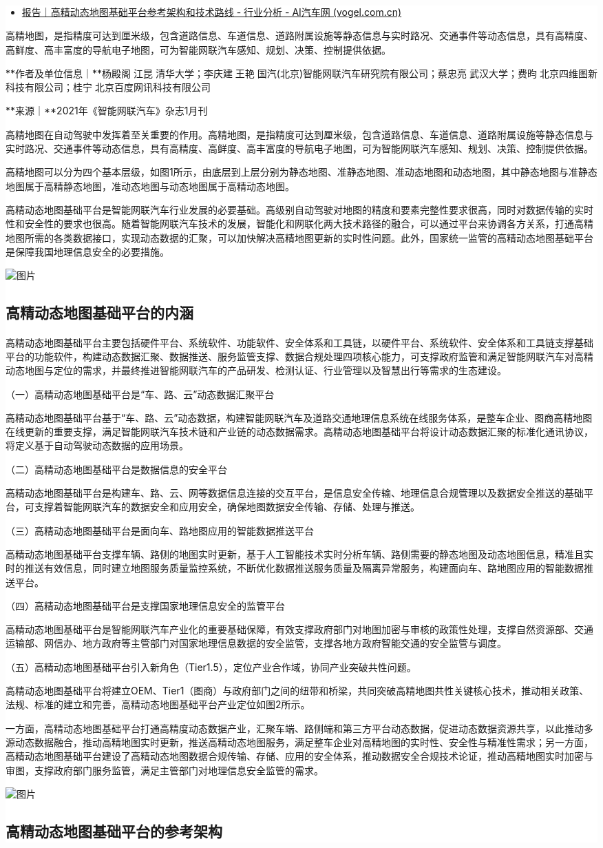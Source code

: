 - [报告｜高精动态地图基础平台参考架构和技术路线 - 行业分析 - AI汽车网 (vogel.com.cn)](https://auto.vogel.com.cn/c/2021-03-05/1086664.shtml)

高精地图，是指精度可达到厘米级，包含道路信息、车道信息、道路附属设施等静态信息与实时路况、交通事件等动态信息，具有高精度、高鲜度、高丰富度的导航电子地图，可为智能网联汽车感知、规划、决策、控制提供依据。

**作者及单位信息｜**杨殿阁 江昆 清华大学；李庆建 王艳 国汽(北京)智能网联汽车研究院有限公司；蔡忠亮 武汉大学；费昀 北京四维图新科技有限公司；桂宁 北京百度网讯科技有限公司

**来源｜**2021年《智能网联汽车》杂志1月刊

高精地图在自动驾驶中发挥着至关重要的作用。高精地图，是指精度可达到厘米级，包含道路信息、车道信息、道路附属设施等静态信息与实时路况、交通事件等动态信息，具有高精度、高鲜度、高丰富度的导航电子地图，可为智能网联汽车感知、规划、决策、控制提供依据。

高精地图可以分为四个基本层级，如图1所示，由底层到上层分别为静态地图、准静态地图、准动态地图和动态地图，其中静态地图与准静态地图属于高精静态地图，准动态地图与动态地图属于高精动态地图。

高精动态地图基础平台是智能网联汽车行业发展的必要基础。高级别自动驾驶对地图的精度和要素完整性要求很高，同时对数据传输的实时性和安全性的要求也很高。随着智能网联汽车技术的发展，智能化和网联化两大技术路径的融合，可以通过平台来协调各方关系，打通高精地图所需的各类数据接口，实现动态数据的汇聚，可以加快解决高精地图更新的实时性问题。此外，国家统一监管的高精动态地图基础平台是保障我国地理信息安全的必要措施。

![图片](https://file.vogel.com.cn/125/upload/resources/image/158872.png?x-oss-process=image/resize,w_700,h_700)

## **高精动态地图基础平台的内涵**

高精动态地图基础平台主要包括硬件平台、系统软件、功能软件、安全体系和工具链，以硬件平台、系统软件、安全体系和工具链支撑基础平台的功能软件，构建动态数据汇聚、数据推送、服务监管支撑、数据合规处理四项核心能力，可支撑政府监管和满足智能网联汽车对高精动态地图与定位的需求，并最终推进智能网联汽车的产品研发、检测认证、行业管理以及智慧出行等需求的生态建设。

（一）高精动态地图基础平台是“车、路、云”动态数据汇聚平台

高精动态地图基础平台基于“车、路、云”动态数据，构建智能网联汽车及道路交通地理信息系统在线服务体系，是整车企业、图商高精地图在线更新的重要支撑，满足智能网联汽车技术链和产业链的动态数据需求。高精动态地图基础平台将设计动态数据汇聚的标准化通讯协议，将定义基于自动驾驶动态数据的应用场景。

（二）高精动态地图基础平台是数据信息的安全平台

高精动态地图基础平台是构建车、路、云、网等数据信息连接的交互平台，是信息安全传输、地理信息合规管理以及数据安全推送的基础平台，可支撑着智能网联汽车的数据安全和应用安全，确保地图数据安全传输、存储、处理与推送。

（三）高精动态地图基础平台是面向车、路地图应用的智能数据推送平台

高精动态地图基础平台支撑车辆、路侧的地图实时更新，基于人工智能技术实时分析车辆、路侧需要的静态地图及动态地图信息，精准且实时的推送有效信息，同时建立地图服务质量监控系统，不断优化数据推送服务质量及隔离异常服务，构建面向车、路地图应用的智能数据推送平台。

（四）高精动态地图基础平台是支撑国家地理信息安全的监管平台

高精动态地图基础平台是智能网联汽车产业化的重要基础保障，有效支撑政府部门对地图加密与审核的政策性处理，支撑自然资源部、交通运输部、网信办、地方政府等主管部门对国家地理信息数据的安全监管，支撑各地方政府智能交通的安全监管与调度。

（五）高精动态地图基础平台引入新角色（Tier1.5），定位产业合作域，协同产业突破共性问题。

高精动态地图基础平台将建立OEM、Tier1（图商）与政府部门之间的纽带和桥梁，共同突破高精地图共性关键核心技术，推动相关政策、法规、标准的建立和完善，高精动态地图基础平台产业定位如图2所示。

一方面，高精动态地图基础平台打通高精度动态数据产业，汇聚车端、路侧端和第三方平台动态数据，促进动态数据资源共享，以此推动多源动态数据融合，推动高精地图实时更新，推送高精动态地图服务，满足整车企业对高精地图的实时性、安全性与精准性需求；另一方面，高精动态地图基础平台建设了高精动态地图数据合规传输、存储、应用的安全体系，推动数据安全合规技术论证，推动高精地图实时加密与审图，支撑政府部门服务监管，满足主管部门对地理信息安全监管的需求。

![图片](https://file.vogel.com.cn/125/upload/resources/image/158873.png?x-oss-process=image/resize,w_700,h_700)

## **高精动态地图基础平台的参考架构**
